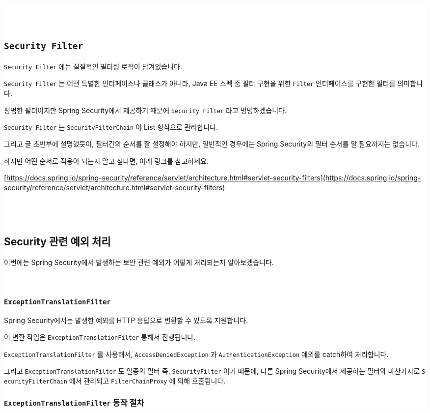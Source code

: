 <br/><br/>

## `Security Filter`

`Security Filter` 에는 실질적인 필터링 로직이 담겨있습니다.

`Security Filter` 는 어떤 특별한 인터페이스나 클래스가 아니라, Java EE 스펙 중 필터 구현을 위한 `Filter` 인터페이스를 구현한 필터를 의미합니다.

평범한 필터이지만 Spring Security에서 제공하기 때문에 `Security Filter` 라고 명명하겠습니다.

`Security Filter` 는 `SecurityFilterChain` 이 List 형식으로 관리합니다.

그리고 글 초반부에 설명했듯이, 필터간의 순서를 잘 설정해야 하지만, 일반적인 경우에는 Spring Security의 필터 순서를 알 필요까지는 없습니다.

하지만 어떤 순서로 적용이 되는지 알고 싶다면, 아래 링크를 참고하세요.

[https://docs.spring.io/spring-security/reference/servlet/architecture.html#servlet-security-filters](https://docs.spring.io/spring-security/reference/servlet/architecture.html#servlet-security-filters)

<br/><br/>

## Security 관련 예외 처리

이번에는 Spring Security에서 발생하는 보안 관련 예외가 어떻게 처리되는지 알아보겠습니다.

<br/>

### `ExceptionTranslationFilter`

Spring Security에서는 발생한 예외를 HTTP 응답으로 변환할 수 있도록 지원합니다.

이 변환 작업은 `ExceptionTranslationFilter` 통해서 진행됩니다.

`ExceptionTranslationFilter` 를 사용해서, `AccessDeniedException` 과 `AuthenticationException` 예외를 catch하여 처리합니다.

그리고 `ExceptionTranslationFilter` 도 일종의 필터 즉, `SecurityFilter` 이기 때문에, 다른 Spring Security에서 제공하는 필터와 마찬가지로 `SecurityFilterChain` 에서 관리되고 `FilterChainProxy` 에 의해 호출됩니다.

### `ExceptionTranslationFilter` 동작 절차
